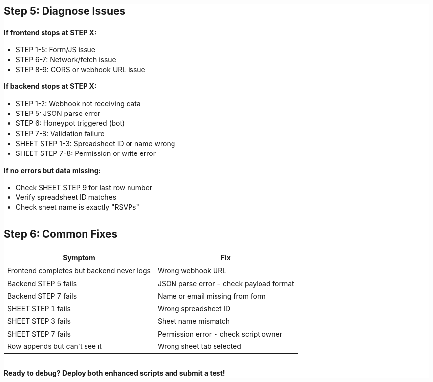 ## Step 5: Diagnose Issues

**If frontend stops at STEP X:**
- STEP 1-5: Form/JS issue
- STEP 6-7: Network/fetch issue
- STEP 8-9: CORS or webhook URL issue

**If backend stops at STEP X:**
- STEP 1-2: Webhook not receiving data
- STEP 5: JSON parse error
- STEP 6: Honeypot triggered (bot)
- STEP 7-8: Validation failure
- SHEET STEP 1-3: Spreadsheet ID or name wrong
- SHEET STEP 7-8: Permission or write error

**If no errors but data missing:**
- Check SHEET STEP 9 for last row number
- Verify spreadsheet ID matches
- Check sheet name is exactly "RSVPs"

## Step 6: Common Fixes

| Symptom | Fix |
|---------|-----|
| Frontend completes but backend never logs | Wrong webhook URL |
| Backend STEP 5 fails | JSON parse error - check payload format |
| Backend STEP 7 fails | Name or email missing from form |
| SHEET STEP 1 fails | Wrong spreadsheet ID |
| SHEET STEP 3 fails | Sheet name mismatch |
| SHEET STEP 7 fails | Permission error - check script owner |
| Row appends but can't see it | Wrong sheet tab selected |

---

**Ready to debug? Deploy both enhanced scripts and submit a test!**
